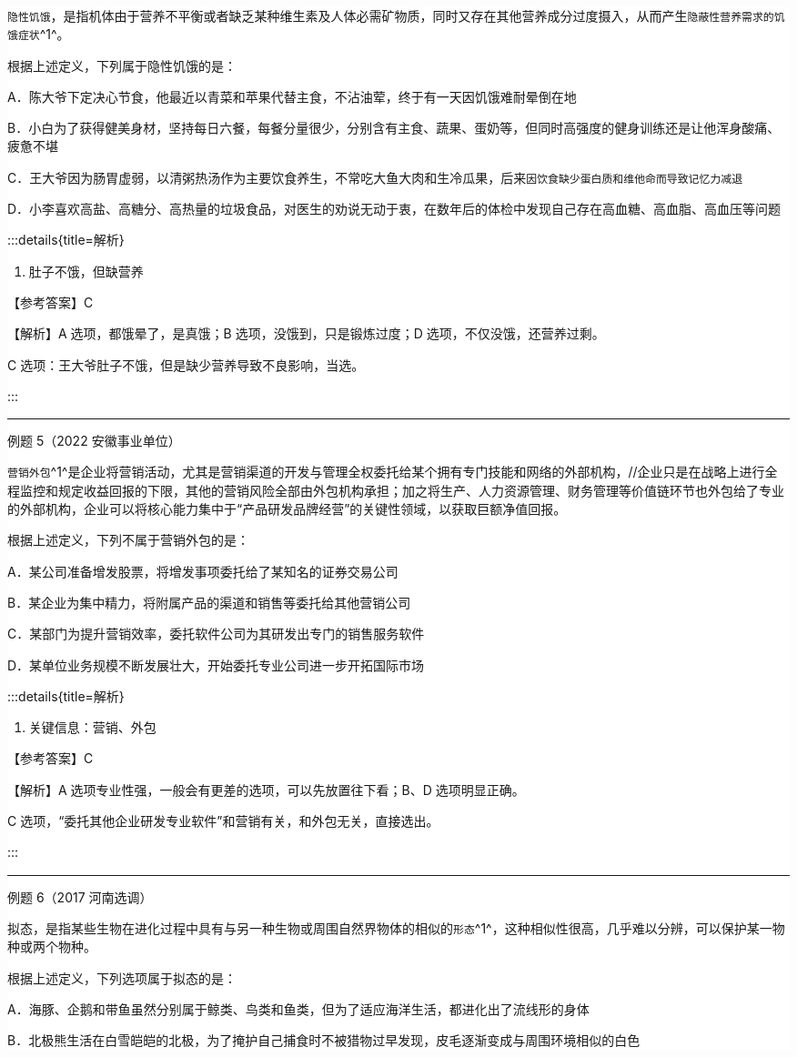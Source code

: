 `隐性饥饿`，是指机体由于营养不平衡或者缺乏某种维生素及人体必需矿物质，同时又存在其他营养成分过度摄入，从而产生`隐蔽性营养需求的饥饿症状`^1^。

根据上述定义，下列属于隐性饥饿的是：

A．陈大爷下定决心节食，他最近以青菜和苹果代替主食，不沾油荤，终于有一天因饥饿难耐晕倒在地

B．小白为了获得健美身材，坚持每日六餐，每餐分量很少，分别含有主食、蔬果、蛋奶等，但同时高强度的健身训练还是让他浑身酸痛、疲惫不堪

C．王大爷因为肠胃虚弱，以清粥热汤作为主要饮食养生，不常吃大鱼大肉和生冷瓜果，后来`因饮食缺少蛋白质和维他命而导致记忆力减退` 

D．小李喜欢高盐、高糖分、高热量的垃圾食品，对医生的劝说无动于衷，在数年后的体检中发现自己存在高血糖、高血脂、高血压等问题

:::details{title=解析}

1. 肚子不饿，但缺营养

【参考答案】C 

【解析】A 选项，都饿晕了，是真饿；B 选项，没饿到，只是锻炼过度；D 选项，不仅没饿，还营养过剩。 

C 选项：王大爷肚子不饿，但是缺少营养导致不良影响，当选。

:::

---

例题 5（2022 安徽事业单位） 

`营销外包`^1^是企业将营销活动，尤其是营销渠道的开发与管理全权委托给某个拥有专门技能和网络的外部机构，//企业只是在战略上进行全程监控和规定收益回报的下限，其他的营销风险全部由外包机构承担；加之将生产、人力资源管理、财务管理等价值链环节也外包给了专业的外部机构，企业可以将核心能力集中于“产品研发品牌经营”的关键性领域，以获取巨额净值回报。

根据上述定义，下列不属于营销外包的是：

A．某公司准备增发股票，将增发事项委托给了某知名的证券交易公司

B．某企业为集中精力，将附属产品的渠道和销售等委托给其他营销公司

C．某部门为提升营销效率，委托软件公司为其研发出专门的销售服务软件 

D．某单位业务规模不断发展壮大，开始委托专业公司进一步开拓国际市场

:::details{title=解析}

1. 关键信息：营销、外包

【参考答案】C 

【解析】A 选项专业性强，一般会有更差的选项，可以先放置往下看；B、D 选项明显正确。 

C 选项，“委托其他企业研发专业软件”和营销有关，和外包无关，直接选出。 

:::

---

例题 6（2017 河南选调） 

拟态，是指某些生物在进化过程中具有与另一种生物或周围自然界物体的相似的`形态`^1^，这种相似性很高，几乎难以分辨，可以保护某一物种或两个物种。

根据上述定义，下列选项属于拟态的是：

A．海豚、企鹅和带鱼虽然分别属于鲸类、鸟类和鱼类，但为了适应海洋生活，都进化出了流线形的身体

B．北极熊生活在白雪皑皑的北极，为了掩护自己捕食时不被猎物过早发现，皮毛逐渐变成与周围环境相似的白色
